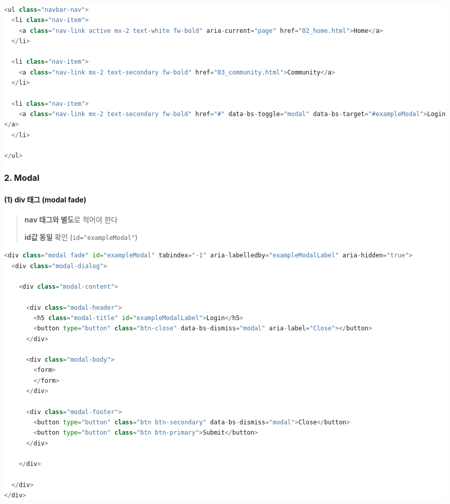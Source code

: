 ```python
<ul class="navbar-nav">
  <li class="nav-item">
    <a class="nav-link active mx-2 text-white fw-bold" aria-current="page" href="02_home.html">Home</a>
  </li>

  <li class="nav-item">
    <a class="nav-link mx-2 text-secondary fw-bold" href="03_community.html">Community</a>
  </li>

  <li class="nav-item">
    <a class="nav-link mx-2 text-secondary fw-bold" href="#" data-bs-toggle="modal" data-bs-target="#exampleModal">Login</a>
  </li>

</ul>
```



### 2. Modal

#### (1) div 태그 (modal fade) 

> **nav 태그와 별도**로 적어야 한다
>
> **id값 동일** 확인 (`id="exampleModal"`)

```python
<div class="modal fade" id="exampleModal" tabindex="-1" aria-labelledby="exampleModalLabel" aria-hidden="true">
  <div class="modal-dialog">
    
    <div class="modal-content">
    
      <div class="modal-header">
        <h5 class="modal-title" id="exampleModalLabel">Login</h5>
        <button type="button" class="btn-close" data-bs-dismiss="modal" aria-label="Close"></button>
      </div>
    
      <div class="modal-body">
        <form>
        </form>
      </div>
    
      <div class="modal-footer">
        <button type="button" class="btn btn-secondary" data-bs-dismiss="modal">Close</button>
        <button type="button" class="btn btn-primary">Submit</button>
      </div>
    
    </div>
    
  </div>
</div>
```
